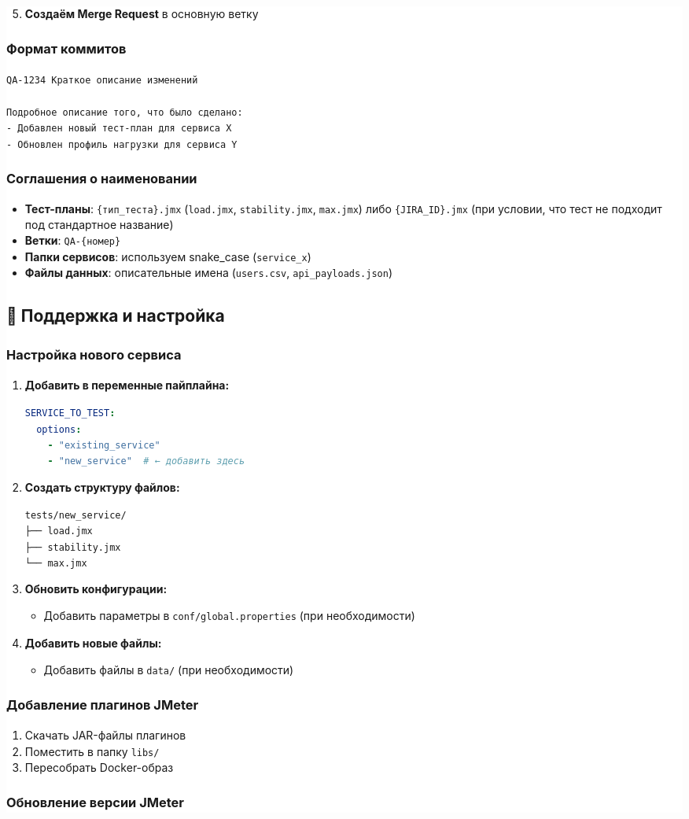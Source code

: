 5. **Создаём Merge Request** в основную ветку

### Формат коммитов

```
QA-1234 Краткое описание изменений

Подробное описание того, что было сделано:
- Добавлен новый тест-план для сервиса X
- Обновлен профиль нагрузки для сервиса Y
```

### Соглашения о наименовании

- **Тест-планы**: `{тип_теста}.jmx` (`load.jmx`, `stability.jmx`, `max.jmx`) либо `{JIRA_ID}.jmx` (при условии, что тест не подходит под стандартное название)
- **Ветки**: `QA-{номер}`
- **Папки сервисов**: используем snake_case (`service_x`)
- **Файлы данных**: описательные имена (`users.csv`, `api_payloads.json`)

## 🔧 Поддержка и настройка

### Настройка нового сервиса

1. **Добавить в переменные пайплайна:**
   ```yaml
   SERVICE_TO_TEST:
     options:
       - "existing_service"
       - "new_service"  # ← добавить здесь
   ```

2. **Создать структуру файлов:**
   ```
   tests/new_service/
   ├── load.jmx
   ├── stability.jmx
   └── max.jmx
   ```

3. **Обновить конфигурации:**
   - Добавить параметры в `conf/global.properties` (при необходимости)

3. **Добавить новые файлы:**
   - Добавить файлы в `data/` (при необходимости)

### Добавление плагинов JMeter

1. Скачать JAR-файлы плагинов
2. Поместить в папку `libs/`
3. Пересобрать Docker-образ

### Обновление версии JMeter
